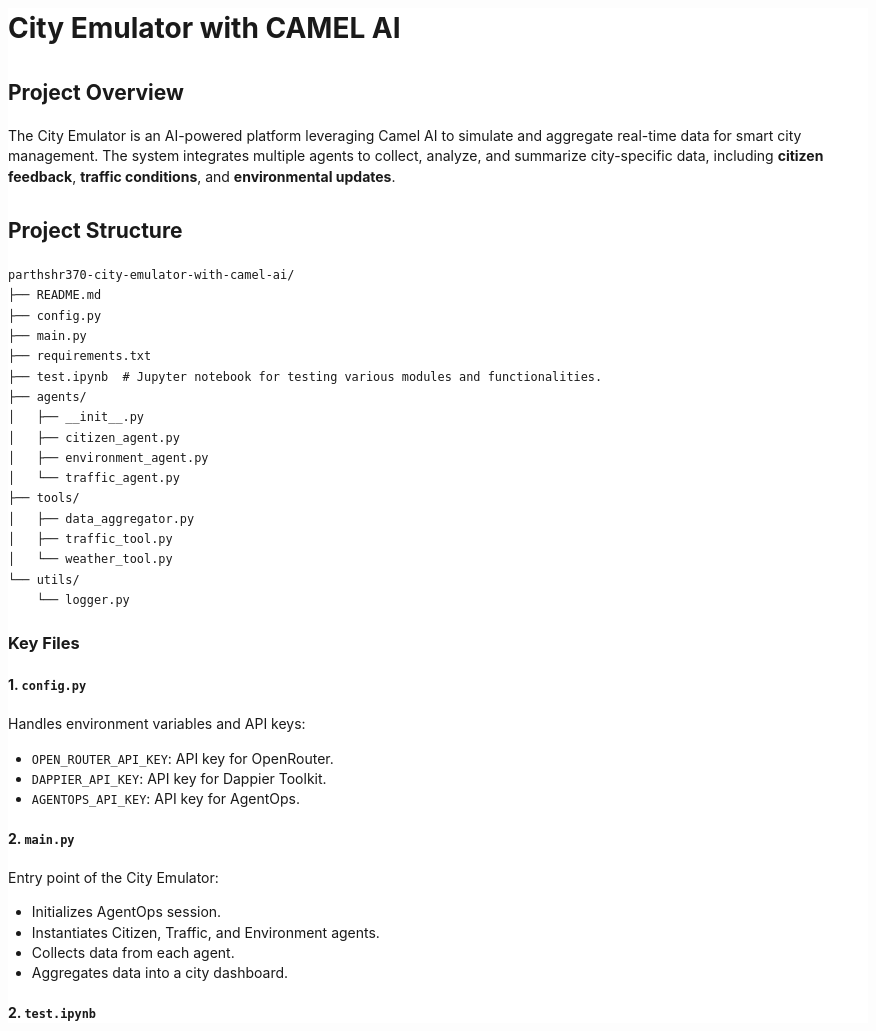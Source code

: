 # City Emulator with CAMEL AI

## Project Overview

The City Emulator is an AI-powered platform leveraging Camel AI to simulate and aggregate real-time data for smart city management. The system integrates multiple agents to collect, analyze, and summarize city-specific data, including **citizen feedback**, **traffic conditions**, and **environmental updates**.

## Project Structure

```
parthshr370-city-emulator-with-camel-ai/
├── README.md
├── config.py
├── main.py
├── requirements.txt
├── test.ipynb  # Jupyter notebook for testing various modules and functionalities.
├── agents/
│   ├── __init__.py
│   ├── citizen_agent.py
│   ├── environment_agent.py
│   └── traffic_agent.py
├── tools/
│   ├── data_aggregator.py
│   ├── traffic_tool.py
│   └── weather_tool.py
└── utils/
    └── logger.py
```

### Key Files

#### 1. `config.py`

Handles environment variables and API keys:

- `OPEN_ROUTER_API_KEY`: API key for OpenRouter.
- `DAPPIER_API_KEY`: API key for Dappier Toolkit.
- `AGENTOPS_API_KEY`: API key for AgentOps.

#### 2. `main.py`

Entry point of the City Emulator:

- Initializes AgentOps session.
- Instantiates Citizen, Traffic, and Environment agents.
- Collects data from each agent.
- Aggregates data into a city dashboard.

#### 2. `test.ipynb`
